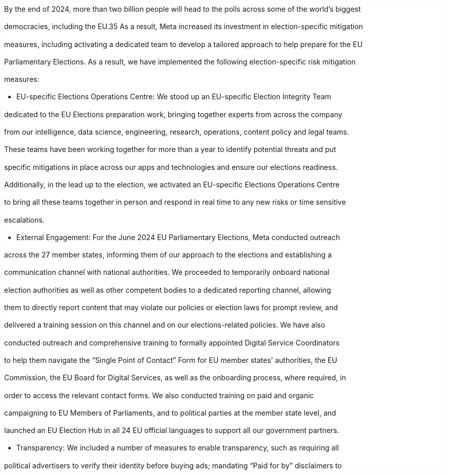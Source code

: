 By the end of 2024, more than two billion people will head to the polls across some of the world’s biggest

democracies, including the EU.35 As a result, Meta increased its investment in election-specific mitigation

measures, including activating a dedicated team to develop a tailored approach to help prepare for the EU

Parliamentary Elections. As a result, we have implemented the following election-specific risk mitigation

measures:

- EU-specific Elections Operations Centre: We stood up an EU-specific Election Integrity Team

dedicated to the EU Elections preparation work, bringing together experts from across the company

from our intelligence, data science, engineering, research, operations, content policy and legal teams.

These teams have been working together for more than a year to identify potential threats and put

specific mitigations in place across our apps and technologies and ensure our elections readiness.

Additionally, in the lead up to the election, we activated an EU-specific Elections Operations Centre

to bring all these teams together in person and respond in real time to any new risks or time sensitive

escalations.

- External Engagement: For the June 2024 EU Parliamentary Elections, Meta conducted outreach

across the 27 member states, informing them of our approach to the elections and establishing a

communication channel with national authorities. We proceeded to temporarily onboard national

election authorities as well as other competent bodies to a dedicated reporting channel, allowing

them to directly report content that may violate our policies or election laws for prompt review, and

delivered a training session on this channel and on our elections-related policies. We have also

conducted outreach and comprehensive training to formally appointed Digital Service Coordinators

to help them navigate the “Single Point of Contact” Form for EU member states’ authorities, the EU

Commission, the EU Board for Digital Services, as well as the onboarding process, where required, in

order to access the relevant contact forms. We also conducted training on paid and organic

campaigning to EU Members of Parliaments, and to political parties at the member state level, and

launched an EU Election Hub in all 24 EU official languages to support all our government partners.

- Transparency: We included a number of measures to enable transparency, such as requiring all

political advertisers to verify their identity before buying ads; mandating “Paid for by” disclaimers to
